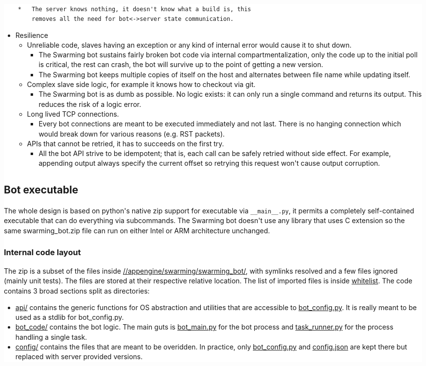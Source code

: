         *   The server knows nothing, it doesn't know what a build is, this
            removes all the need for bot<->server state communication.
*   Resilience
    *   Unreliable code, slaves having an exception or any kind of internal
        error would cause it to shut down.
        *   The Swarming bot sustains fairly broken bot code via internal
            compartmentalization, only the code up to the initial poll is
            critical, the rest can crash, the bot will survive up to the point
            of getting a new version.
        *   The Swarming bot keeps multiple copies of itself on the host and
            alternates between file name while updating itself.
    *   Complex slave side logic, for example it knows how to checkout via git.
        *   The Swarming bot is as dumb as possible. No logic exists: it can
            only run a single command and returns its output. This reduces the
            risk of a logic error.
    *   Long lived TCP connections.
        *   Every bot connections are meant to be executed immediately and not
            last.  There is no hanging connection which would break down for
            various reasons (e.g. RST packets).
    *   APIs that cannot be retried, it has to succeeds on the first try.
        *   All the bot API strive to be idempotent; that is, each call can be
            safely retried without side effect. For example, appending output
            always specify the current offset so retrying this request won't
            cause output corruption.


## Bot executable

The whole design is based on python's native zip support for executable via
`__main__.py`, it permits a completely self-contained executable that can do
everything via subcommands. The Swarming bot doesn't use any library that uses C
extension so the same swarming_bot.zip file can run on either Intel or ARM
architecture unchanged.


### Internal code layout

The zip is a subset of the files inside
[//appengine/swarming/swarming_bot/](../swarming_bot/), with symlinks resolved
and a few files ignored (mainly unit tests). The files are stored at their
respective relative location. The list of imported files is inside
[whitelist](../server/bot_archive.py). The code contains 3 broad sections split
as directories:

*   [api/](../swarming_bot/api/) contains the generic functions for OS
    abstraction and utilities that are accessible to
    [bot_config.py](../swarming_bot/config/bot_config.py). It is really meant to
    be used as a stdlib for bot_config.py.
*   [bot_code/](../swarming_bot/bot_code/) contains the bot logic. The main guts
    is [bot_main.py](../swarming_bot/bot_code/bot_main.py) for the bot process
    and [task_runner.py](../swarming_bot/bot_code/task_runner.py) for the
    process handling a single task.
*   [config/](../swarming_bot/config/) contains the files that are meant to be
    overidden. In practice, only
    [bot_config.py](../swarming_bot/config/bot_config.py) and
    [config.json](../swarming_bot/config/config.json) are kept there but
    replaced with server provided versions.
